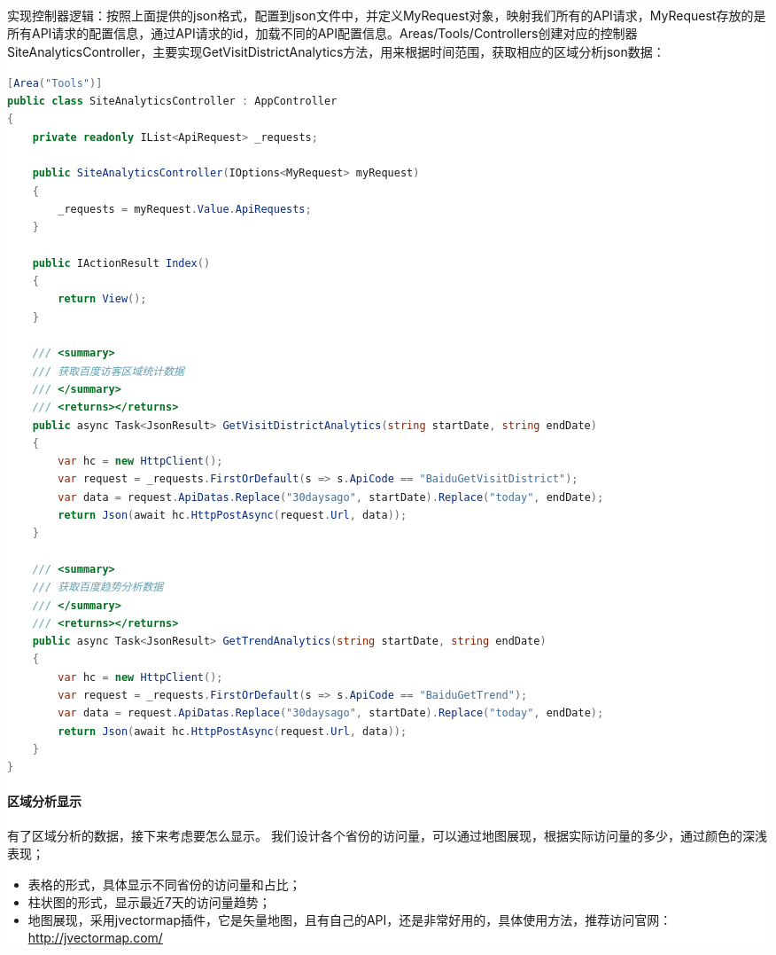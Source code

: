 实现控制器逻辑：按照上面提供的json格式，配置到json文件中，并定义MyRequest对象，映射我们所有的API请求，MyRequest存放的是所有API请求的配置信息，通过API请求的id，加载不同的API配置信息。Areas/Tools/Controllers创建对应的控制器SiteAnalyticsController，主要实现GetVisitDistrictAnalytics方法，用来根据时间范围，获取相应的区域分析json数据：
```csharp
[Area("Tools")]
public class SiteAnalyticsController : AppController
{
    private readonly IList<ApiRequest> _requests;

    public SiteAnalyticsController(IOptions<MyRequest> myRequest)
    {
        _requests = myRequest.Value.ApiRequests;
    }

    public IActionResult Index()
    {
        return View();
    }

    /// <summary>
    /// 获取百度访客区域统计数据
    /// </summary>
    /// <returns></returns>
    public async Task<JsonResult> GetVisitDistrictAnalytics(string startDate, string endDate)
    {
        var hc = new HttpClient();
        var request = _requests.FirstOrDefault(s => s.ApiCode == "BaiduGetVisitDistrict");
        var data = request.ApiDatas.Replace("30daysago", startDate).Replace("today", endDate);
        return Json(await hc.HttpPostAsync(request.Url, data));
    }

    /// <summary>
    /// 获取百度趋势分析数据
    /// </summary>
    /// <returns></returns>
    public async Task<JsonResult> GetTrendAnalytics(string startDate, string endDate)
    {
        var hc = new HttpClient();
        var request = _requests.FirstOrDefault(s => s.ApiCode == "BaiduGetTrend");
        var data = request.ApiDatas.Replace("30daysago", startDate).Replace("today", endDate);
        return Json(await hc.HttpPostAsync(request.Url, data));
    }
}
```

#### 区域分析显示
有了区域分析的数据，接下来考虑要怎么显示。
我们设计各个省份的访问量，可以通过地图展现，根据实际访问量的多少，通过颜色的深浅表现；
- 表格的形式，具体显示不同省份的访问量和占比；
- 柱状图的形式，显示最近7天的访问量趋势；
- 地图展现，采用jvectormap插件，它是矢量地图，且有自己的API，还是非常好用的，具体使用方法，推荐访问官网：<a href="http://jvectormap.com/" target="_blank">http://jvectormap.com/</a>
